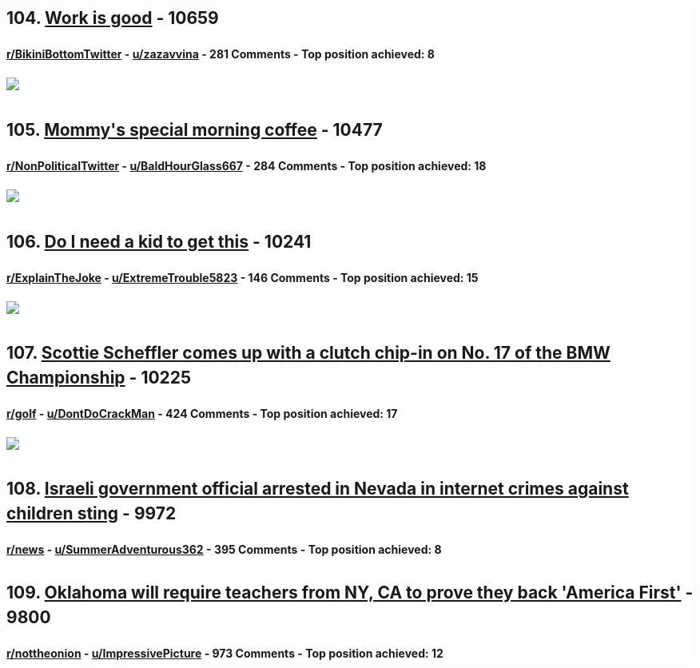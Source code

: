 ## 104. [Work is good](http://reddit.com/r/BikiniBottomTwitter/comments/1msm4b5/work_is_good/) - 10659
#### [r/BikiniBottomTwitter](http://reddit.com/r/BikiniBottomTwitter) - [u/zazavvina](http://reddit.com/u/zazavvina) - 281 Comments - Top position achieved: 8

<a href="https://i.redd.it/o2fesbsnpjjf1.jpeg"><img src="https://a.thumbs.redditmedia.com/h1Vis4sTo5ExtcGYAZZTNCEJMenunF27zBGenBjbQc4.jpg"></img></a>

## 105. [Mommy's special morning coffee](http://reddit.com/r/NonPoliticalTwitter/comments/1mt4ecl/mommys_special_morning_coffee/) - 10477
#### [r/NonPoliticalTwitter](http://reddit.com/r/NonPoliticalTwitter) - [u/BaldHourGlass667](http://reddit.com/u/BaldHourGlass667) - 284 Comments - Top position achieved: 18

<a href="https://i.redd.it/k1aua1mtmnjf1.jpeg"><img src="https://a.thumbs.redditmedia.com/cFaG2m7BSi7R_5jzLqCkRUY_7w07VnZPuZ5ECqXcWI4.jpg"></img></a>

## 106. [Do I need a kid to get this](http://reddit.com/r/ExplainTheJoke/comments/1msjwy5/do_i_need_a_kid_to_get_this/) - 10241
#### [r/ExplainTheJoke](http://reddit.com/r/ExplainTheJoke) - [u/ExtremeTrouble5823](http://reddit.com/u/ExtremeTrouble5823) - 146 Comments - Top position achieved: 15

<a href="https://i.redd.it/z4b6rjq41jjf1.jpeg"><img src="image"></img></a>

## 107. [Scottie Scheffler comes up with a clutch chip-in on No. 17 of the BMW Championship](http://reddit.com/r/golf/comments/1mt3mft/scottie_scheffler_comes_up_with_a_clutch_chipin/) - 10225
#### [r/golf](http://reddit.com/r/golf) - [u/DontDoCrackMan](http://reddit.com/u/DontDoCrackMan) - 424 Comments - Top position achieved: 17

<a href="https://v.redd.it/0v8kdgh5hnjf1"><img src="https://external-preview.redd.it/ZmozZzh3YzVobmpmMeExZtq1kRvfYjhyT8clv4zX-4CCd3BztbE4Vducx-I4.png?width=140&amp;height=140&amp;crop=140:140,smart&amp;format=jpg&amp;v=enabled&amp;lthumb=true&amp;s=24b33dd5ed011da29c8410cc61c9210f59e2dfdb"></img></a>

## 108. [Israeli government official arrested in Nevada in internet crimes against children sting](http://reddit.com/r/news/comments/1mshu76/israeli_government_official_arrested_in_nevada_in/) - 9972
#### [r/news](http://reddit.com/r/news) - [u/SummerAdventurous362](http://reddit.com/u/SummerAdventurous362) - 395 Comments - Top position achieved: 8

## 109. [Oklahoma will require teachers from NY, CA to prove they back 'America First'](http://reddit.com/r/nottheonion/comments/1mt67cd/oklahoma_will_require_teachers_from_ny_ca_to/) - 9800
#### [r/nottheonion](http://reddit.com/r/nottheonion) - [u/ImpressivePicture](http://reddit.com/u/ImpressivePicture) - 973 Comments - Top position achieved: 12
